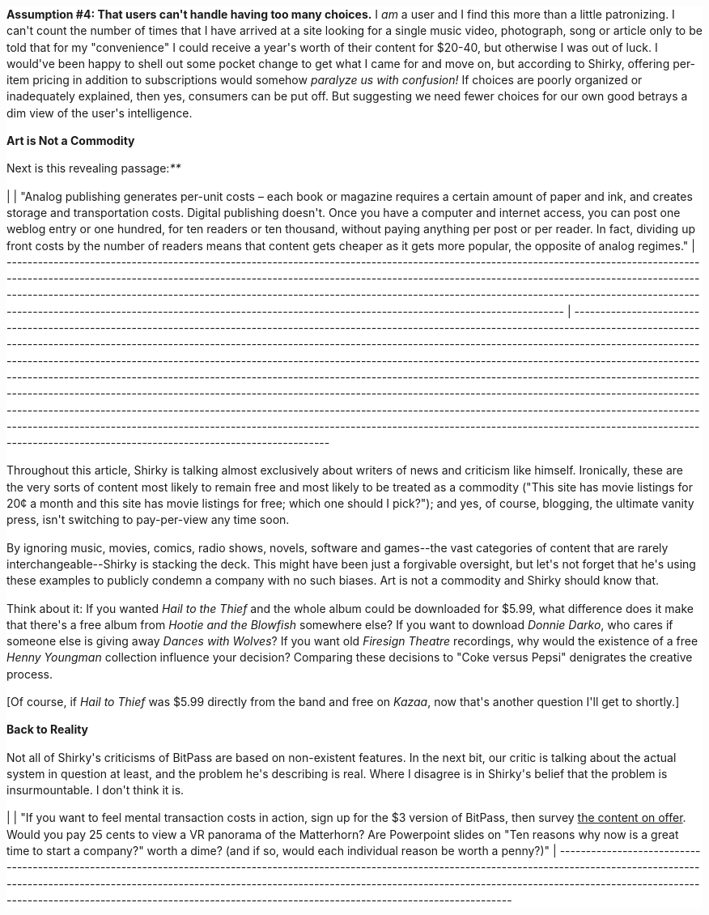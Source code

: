 **Assumption #4: That users can't handle having too many choices.** I _am_ a user and I find this more than a little patronizing. I can't count the number of times that I have arrived at a site looking for a single music video, photograph, song or article only to be told that for my "convenience" I could receive a year's worth of their content for $20-40, but otherwise I was out of luck. I would've been happy to shell out some pocket change to get what I came for and move on, but according to Shirky, offering per-item pricing in addition to subscriptions would somehow _paralyze us with confusion!_ If choices are poorly organized or inadequately explained, then yes, consumers can be put off. But suggesting we need fewer choices for our own good betrays a dim view of the user's intelligence.

**Art is Not a Commodity**

Next is this revealing passage:_**_

| | "Analog publishing generates per-unit costs – each book or magazine requires a certain amount of paper and ink, and creates storage and transportation costs. Digital publishing doesn't. Once you have a computer and internet access, you can post one weblog entry or one hundred, for ten readers or ten thousand, without paying anything per post or per reader. In fact, dividing up front costs by the number of readers means that content gets cheaper as it gets more popular, the opposite of analog regimes."
| --------------------------------------------------------------------------------------------------------------------------------------------------------------------------------------------------------------------------------------------------------------------------------------------------------------------------------------------------------------------------------------------------------------------------------------------------------------------------------------------------------------------------
| ---------------------------------------------------------------------------------------------------------------------------------------------------------------------------------------------------------------------------------------------------------------------------------------------------------------------------------------------------------------------------------------------------------------------------------------------------------------------------------------------------------------------------------------------------------------------------------------------------------------------------------------------------------------------------------------------------------------------------------------------------------------------------------------------------------------------------------------------------------------------------------------------------------------------------------------------------------------------------------------------------------------------------------------------------------

Throughout this article, Shirky is talking almost exclusively about writers of news and criticism like himself. Ironically, these are the very sorts of content most likely to remain free and most likely to be treated as a commodity ("This site has movie listings for 20¢ a month and this site has movie listings for free; which one should I pick?"); and yes, of course, blogging, the ultimate vanity press, isn't switching to pay-per-view any time soon.

By ignoring music, movies, comics, radio shows, novels, software and games--the vast categories of content that are rarely interchangeable--Shirky is stacking the deck. This might have been just a forgivable oversight, but let's not forget that he's using these examples to publicly condemn a company with no such biases. Art is not a commodity and Shirky should know that.

Think about it: If you wanted _Hail to the Thief_ and the whole album could be downloaded for $5.99, what difference does it make that there's a free album from _Hootie and the Blowfish_ somewhere else? If you want to download _Donnie Darko_, who cares if someone else is giving away _Dances with Wolves_? If you want old _Firesign Theatre_ recordings, why would the existence of a free _Henny Youngman_ collection influence your decision? Comparing these decisions to "Coke versus Pepsi" denigrates the creative process.

[Of course, if _Hail to Thief_ was $5.99 directly from the band and free on _Kazaa_, now that's another question I'll get to shortly.]

**Back to Reality**

Not all of Shirky's criticisms of BitPass are based on non-existent features. In the next bit, our critic is talking about the actual system in question at least, and the problem he's describing is real. Where I disagree is in Shirky's belief that the problem is insurmountable. I don't think it is.

| | "If you want to feel mental transaction costs in action, sign up for the $3 version of BitPass, then survey [the content on offer](http://www.bitpass.com/share/sites/). Would you pay 25 cents to view a VR panorama of the Matterhorn? Are Powerpoint slides on "Ten reasons why now is a great time to start a company?" worth a dime? (and if so, would each individual reason be worth a penny?)"
| ------------------------------------------------------------------------------------------------------------------------------------------------------------------------------------------------------------------------------------------------------------------------------------------------------------------------------------------------------------------------------------------------------